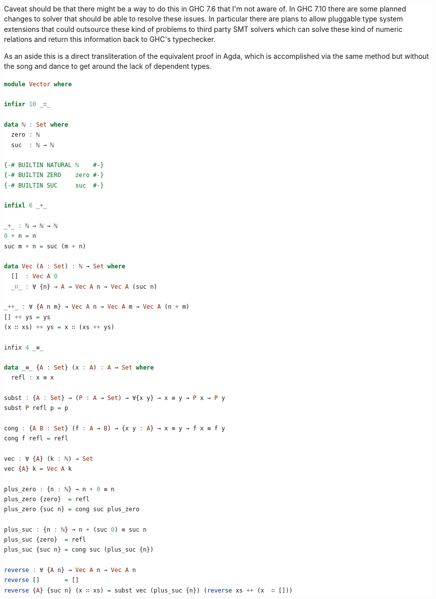 Caveat should be that there might be a way to do this in GHC 7.6 that I'm not
aware of.  In GHC 7.10 there are some planned changes to solver that should be
able to resolve these issues.  In particular there are plans to allow pluggable
type system extensions that could outsource these kind of problems to third
party SMT solvers which can solve these kind of numeric relations and return
this information back to GHC's typechecker.

As an aside this is a direct transliteration of the equivalent proof in Agda,
which is accomplished via the same method but without the song and dance to get
around the lack of dependent types.

```haskell
module Vector where

infixr 10 _∷_

data ℕ : Set where
  zero : ℕ
  suc  : ℕ → ℕ

{-# BUILTIN NATURAL ℕ    #-}
{-# BUILTIN ZERO    zero #-}
{-# BUILTIN SUC     suc  #-}

infixl 6 _+_

_+_ : ℕ → ℕ → ℕ
0 + n = n
suc m + n = suc (m + n)

data Vec (A : Set) : ℕ → Set where
  []  : Vec A 0
  _∷_ : ∀ {n} → A → Vec A n → Vec A (suc n)

_++_ : ∀ {A n m} → Vec A n → Vec A m → Vec A (n + m)
[] ++ ys = ys
(x ∷ xs) ++ ys = x ∷ (xs ++ ys)

infix 4 _≡_

data _≡_ {A : Set} (x : A) : A → Set where
  refl : x ≡ x

subst : {A : Set} → (P : A → Set) → ∀{x y} → x ≡ y → P x → P y
subst P refl p = p

cong : {A B : Set} (f : A → B) → {x y : A} → x ≡ y → f x ≡ f y
cong f refl = refl

vec : ∀ {A} (k : ℕ) → Set
vec {A} k = Vec A k

plus_zero : {n : ℕ} → n + 0 ≡ n 
plus_zero {zero}  = refl
plus_zero {suc n} = cong suc plus_zero

plus_suc : {n : ℕ} → n + (suc 0) ≡ suc n 
plus_suc {zero}  = refl
plus_suc {suc n} = cong suc (plus_suc {n})

reverse : ∀ {A n} → Vec A n → Vec A n
reverse []       = []
reverse {A} {suc n} (x ∷ xs) = subst vec (plus_suc {n}) (reverse xs ++ (x  ∷ []))
```
